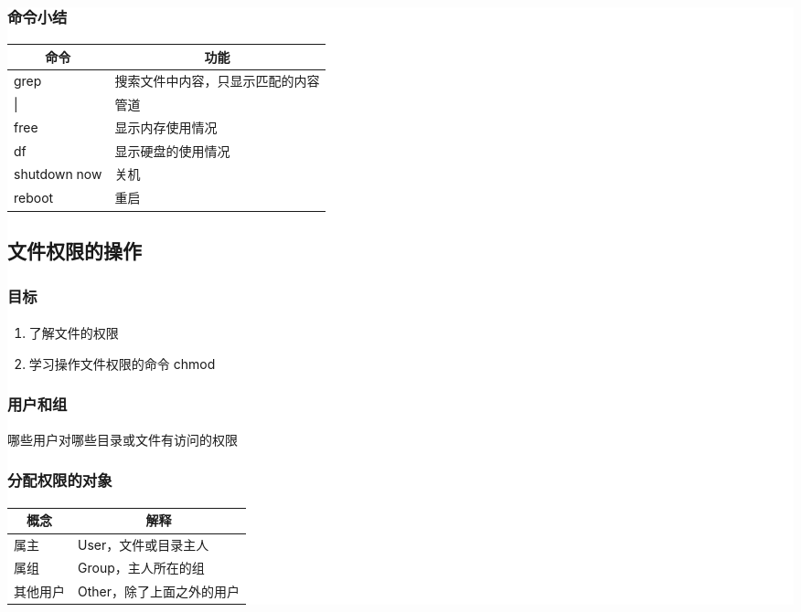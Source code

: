 ### 命令小结

| 命令         | 功能                             |
| ------------ | -------------------------------- |
| grep         | 搜索文件中内容，只显示匹配的内容 |
| \|           | 管道                             |
| free         | 显示内存使用情况                 |
| df           | 显示硬盘的使用情况               |
| shutdown now | 关机                             |
| reboot       | 重启                             |



## 文件权限的操作

### 目标

1. 了解文件的权限

2. 学习操作文件权限的命令 chmod

### 用户和组

哪些用户对哪些目录或文件有访问的权限

### 分配权限的对象

| 概念     | 解释                      |
| -------- | ------------------------- |
| 属主     | User，文件或目录主人      |
| 属组     | Group，主人所在的组       |
| 其他用户 | Other，除了上面之外的用户 |
